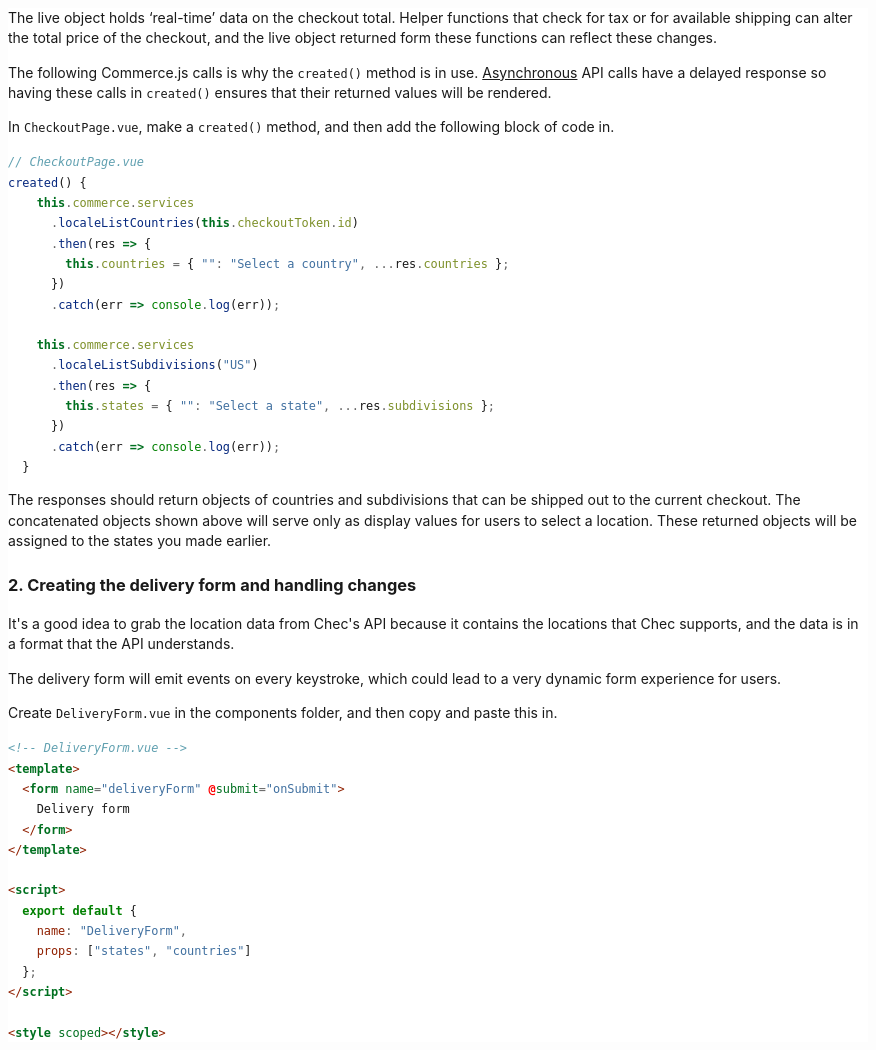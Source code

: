 The live object holds ‘real-time’ data on the checkout total. Helper functions that check for tax or for available shipping can alter the total price of the checkout, and the live object returned form these functions can reflect these changes.

The following Commerce.js calls is why the `created()` method is in use. [Asynchronous](https://developer.mozilla.org/en-US/docs/Learn/JavaScript/Asynchronous) API calls have a delayed response so having these calls in `created()` ensures that their returned values will be rendered.

In `CheckoutPage.vue`, make a `created()` method, and then add the following block of code in.

```js
// CheckoutPage.vue
created() {
    this.commerce.services
      .localeListCountries(this.checkoutToken.id)
      .then(res => {
        this.countries = { "": "Select a country", ...res.countries };
      })
      .catch(err => console.log(err));

    this.commerce.services
      .localeListSubdivisions("US")
      .then(res => {
        this.states = { "": "Select a state", ...res.subdivisions };
      })
      .catch(err => console.log(err));
  }
```

The responses should return objects of countries and subdivisions that can be shipped out to the current checkout. The concatenated objects shown above will serve only as display values for users to select a location. These returned objects will be assigned to the states you made earlier.

### 2. Creating the delivery form and handling changes

It's a good idea to grab the location data from Chec's API because it contains the locations that Chec supports, and the data is in a format that the API understands.

The delivery form will emit events on every keystroke, which could lead to a very dynamic form experience for users.

Create `DeliveryForm.vue` in the components folder, and then copy and paste this in.

```html
<!-- DeliveryForm.vue -->
<template>
  <form name="deliveryForm" @submit="onSubmit">
    Delivery form
  </form>
</template>

<script>
  export default {
    name: "DeliveryForm",
    props: ["states", "countries"]
  };
</script>

<style scoped></style>
```
